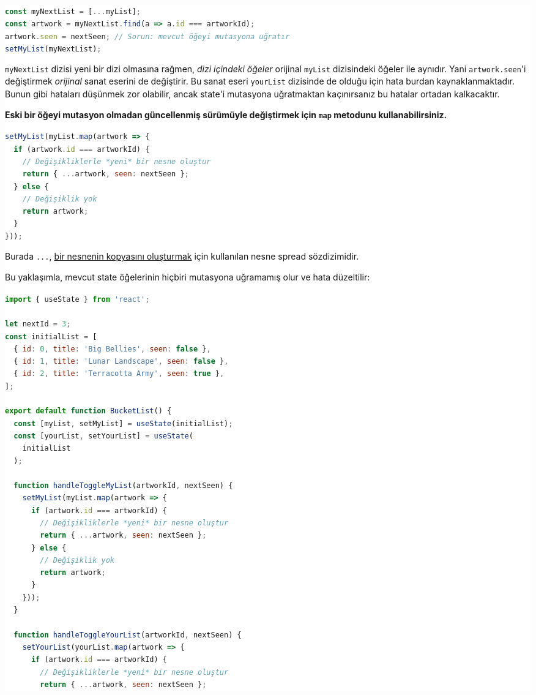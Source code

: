 ```js
const myNextList = [...myList];
const artwork = myNextList.find(a => a.id === artworkId);
artwork.seen = nextSeen; // Sorun: mevcut öğeyi mutasyona uğratır
setMyList(myNextList);
```

`myNextList` dizisi yeni bir dizi olmasına rağmen, *dizi içindeki öğeler* orijinal `myList` dizisindeki öğeler ile aynıdır. Yani `artwork.seen`'i değiştirmek *orijinal* sanat eserini de değiştirir. Bu sanat eseri `yourList` dizisinde de olduğu için hata burdan kaynaklanmaktadır. Bunun gibi hataları düşünmek zor olabilir, ancak state'i mutasyona uğratmaktan kaçınırsanız bu hatalar ortadan kalkacaktır.

**Eski bir öğeyi mutasyon olmadan güncellenmiş sürümüyle değiştirmek için `map` metodunu kullanabilirsiniz.**

```js
setMyList(myList.map(artwork => {
  if (artwork.id === artworkId) {
    // Değişikliklerle *yeni* bir nesne oluştur
    return { ...artwork, seen: nextSeen };
  } else {
    // Değişiklik yok
    return artwork;
  }
}));
```

Burada `...`, [bir nesnenin kopyasını oluşturmak](/learn/updating-objects-in-state#copying-objects-with-the-spread-syntax) için kullanılan nesne spread sözdizimidir.

Bu yaklaşımla, mevcut state öğelerinin hiçbiri mutasyona uğramamış olur ve hata düzeltilir:

<Sandpack>

```js
import { useState } from 'react';

let nextId = 3;
const initialList = [
  { id: 0, title: 'Big Bellies', seen: false },
  { id: 1, title: 'Lunar Landscape', seen: false },
  { id: 2, title: 'Terracotta Army', seen: true },
];

export default function BucketList() {
  const [myList, setMyList] = useState(initialList);
  const [yourList, setYourList] = useState(
    initialList
  );

  function handleToggleMyList(artworkId, nextSeen) {
    setMyList(myList.map(artwork => {
      if (artwork.id === artworkId) {
        // Değişikliklerle *yeni* bir nesne oluştur
        return { ...artwork, seen: nextSeen };
      } else {
        // Değişiklik yok
        return artwork;
      }
    }));
  }

  function handleToggleYourList(artworkId, nextSeen) {
    setYourList(yourList.map(artwork => {
      if (artwork.id === artworkId) {
        // Değişikliklerle *yeni* bir nesne oluştur
        return { ...artwork, seen: nextSeen };
```
